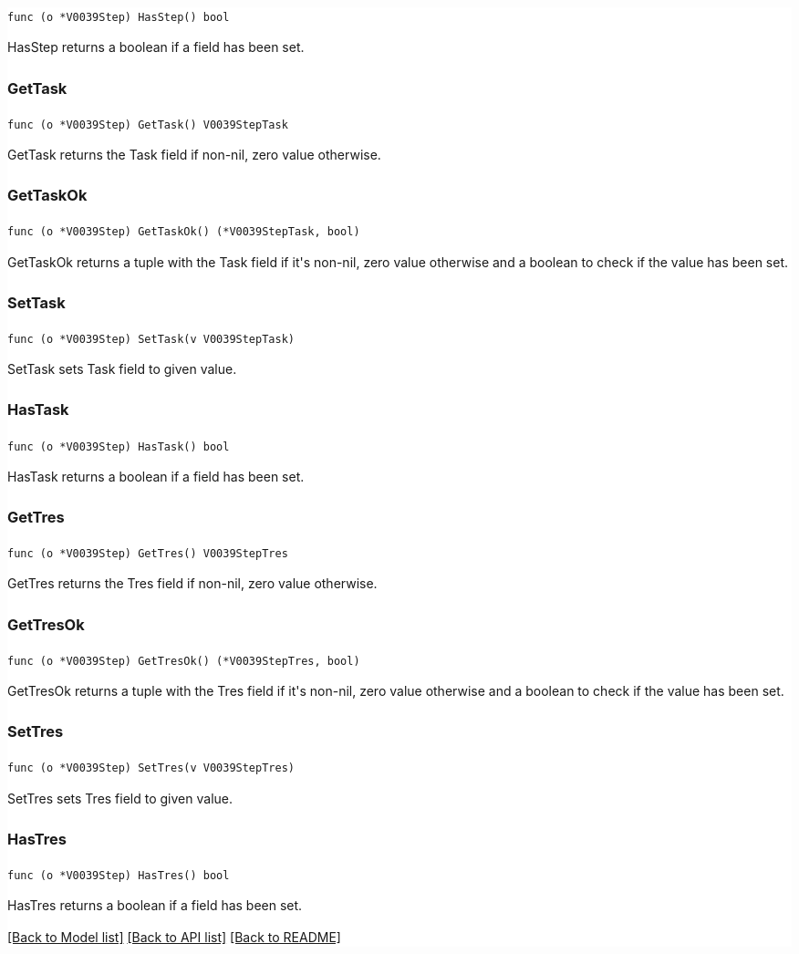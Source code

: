 `func (o *V0039Step) HasStep() bool`

HasStep returns a boolean if a field has been set.

### GetTask

`func (o *V0039Step) GetTask() V0039StepTask`

GetTask returns the Task field if non-nil, zero value otherwise.

### GetTaskOk

`func (o *V0039Step) GetTaskOk() (*V0039StepTask, bool)`

GetTaskOk returns a tuple with the Task field if it's non-nil, zero value otherwise
and a boolean to check if the value has been set.

### SetTask

`func (o *V0039Step) SetTask(v V0039StepTask)`

SetTask sets Task field to given value.

### HasTask

`func (o *V0039Step) HasTask() bool`

HasTask returns a boolean if a field has been set.

### GetTres

`func (o *V0039Step) GetTres() V0039StepTres`

GetTres returns the Tres field if non-nil, zero value otherwise.

### GetTresOk

`func (o *V0039Step) GetTresOk() (*V0039StepTres, bool)`

GetTresOk returns a tuple with the Tres field if it's non-nil, zero value otherwise
and a boolean to check if the value has been set.

### SetTres

`func (o *V0039Step) SetTres(v V0039StepTres)`

SetTres sets Tres field to given value.

### HasTres

`func (o *V0039Step) HasTres() bool`

HasTres returns a boolean if a field has been set.


[[Back to Model list]](../README.md#documentation-for-models) [[Back to API list]](../README.md#documentation-for-api-endpoints) [[Back to README]](../README.md)


